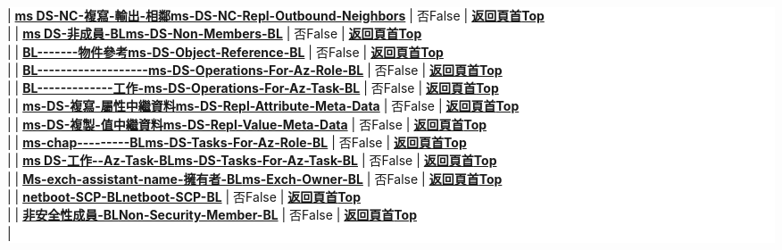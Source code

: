 | [<span data-ttu-id="d752e-538">**ms DS-NC-複寫-輸出-相鄰**</span><span class="sxs-lookup"><span data-stu-id="d752e-538">**ms-DS-NC-Repl-Outbound-Neighbors**</span></span>](a-msds-ncreploutboundneighbors.md)  | <span data-ttu-id="d752e-539">否</span><span class="sxs-lookup"><span data-stu-id="d752e-539">False</span></span>     | [<span data-ttu-id="d752e-540">**返回頁首**</span><span class="sxs-lookup"><span data-stu-id="d752e-540">**Top**</span></span>](c-top.md)<br/>                   |
| [<span data-ttu-id="d752e-541">**ms DS-非成員-BL**</span><span class="sxs-lookup"><span data-stu-id="d752e-541">**ms-DS-Non-Members-BL**</span></span>](a-msds-nonmembersbl.md)                         | <span data-ttu-id="d752e-542">否</span><span class="sxs-lookup"><span data-stu-id="d752e-542">False</span></span>     | [<span data-ttu-id="d752e-543">**返回頁首**</span><span class="sxs-lookup"><span data-stu-id="d752e-543">**Top**</span></span>](c-top.md)<br/>                   |
| [<span data-ttu-id="d752e-544">**BL-------物件參考**</span><span class="sxs-lookup"><span data-stu-id="d752e-544">**ms-DS-Object-Reference-BL**</span></span>](a-msds-objectreferencebl.md)               | <span data-ttu-id="d752e-545">否</span><span class="sxs-lookup"><span data-stu-id="d752e-545">False</span></span>     | [<span data-ttu-id="d752e-546">**返回頁首**</span><span class="sxs-lookup"><span data-stu-id="d752e-546">**Top**</span></span>](c-top.md)<br/>                   |
| [<span data-ttu-id="d752e-547">**BL-------------------**</span><span class="sxs-lookup"><span data-stu-id="d752e-547">**ms-DS-Operations-For-Az-Role-BL**</span></span>](a-msds-operationsforazrolebl.md)     | <span data-ttu-id="d752e-548">否</span><span class="sxs-lookup"><span data-stu-id="d752e-548">False</span></span>     | [<span data-ttu-id="d752e-549">**返回頁首**</span><span class="sxs-lookup"><span data-stu-id="d752e-549">**Top**</span></span>](c-top.md)<br/>                   |
| [<span data-ttu-id="d752e-550">**BL-------------工作-**</span><span class="sxs-lookup"><span data-stu-id="d752e-550">**ms-DS-Operations-For-Az-Task-BL**</span></span>](a-msds-operationsforaztaskbl.md)     | <span data-ttu-id="d752e-551">否</span><span class="sxs-lookup"><span data-stu-id="d752e-551">False</span></span>     | [<span data-ttu-id="d752e-552">**返回頁首**</span><span class="sxs-lookup"><span data-stu-id="d752e-552">**Top**</span></span>](c-top.md)<br/>                   |
| [<span data-ttu-id="d752e-553">**ms-DS-複寫-屬性中繼資料**</span><span class="sxs-lookup"><span data-stu-id="d752e-553">**ms-DS-Repl-Attribute-Meta-Data**</span></span>](a-msds-replattributemetadata.md)      | <span data-ttu-id="d752e-554">否</span><span class="sxs-lookup"><span data-stu-id="d752e-554">False</span></span>     | [<span data-ttu-id="d752e-555">**返回頁首**</span><span class="sxs-lookup"><span data-stu-id="d752e-555">**Top**</span></span>](c-top.md)<br/>                   |
| [<span data-ttu-id="d752e-556">**ms-DS-複製-值中繼資料**</span><span class="sxs-lookup"><span data-stu-id="d752e-556">**ms-DS-Repl-Value-Meta-Data**</span></span>](a-msds-replvaluemetadata.md)              | <span data-ttu-id="d752e-557">否</span><span class="sxs-lookup"><span data-stu-id="d752e-557">False</span></span>     | [<span data-ttu-id="d752e-558">**返回頁首**</span><span class="sxs-lookup"><span data-stu-id="d752e-558">**Top**</span></span>](c-top.md)<br/>                   |
| [<span data-ttu-id="d752e-559">**ms-chap---------BL**</span><span class="sxs-lookup"><span data-stu-id="d752e-559">**ms-DS-Tasks-For-Az-Role-BL**</span></span>](a-msds-tasksforazrolebl.md)               | <span data-ttu-id="d752e-560">否</span><span class="sxs-lookup"><span data-stu-id="d752e-560">False</span></span>     | [<span data-ttu-id="d752e-561">**返回頁首**</span><span class="sxs-lookup"><span data-stu-id="d752e-561">**Top**</span></span>](c-top.md)<br/>                   |
| [<span data-ttu-id="d752e-562">**ms DS-工作--Az-Task-BL**</span><span class="sxs-lookup"><span data-stu-id="d752e-562">**ms-DS-Tasks-For-Az-Task-BL**</span></span>](a-msds-tasksforaztaskbl.md)               | <span data-ttu-id="d752e-563">否</span><span class="sxs-lookup"><span data-stu-id="d752e-563">False</span></span>     | [<span data-ttu-id="d752e-564">**返回頁首**</span><span class="sxs-lookup"><span data-stu-id="d752e-564">**Top**</span></span>](c-top.md)<br/>                   |
| [<span data-ttu-id="d752e-565">**Ms-exch-assistant-name-擁有者-BL**</span><span class="sxs-lookup"><span data-stu-id="d752e-565">**ms-Exch-Owner-BL**</span></span>](a-ownerbl.md)                                       | <span data-ttu-id="d752e-566">否</span><span class="sxs-lookup"><span data-stu-id="d752e-566">False</span></span>     | [<span data-ttu-id="d752e-567">**返回頁首**</span><span class="sxs-lookup"><span data-stu-id="d752e-567">**Top**</span></span>](c-top.md)<br/>                   |
| [<span data-ttu-id="d752e-568">**netboot-SCP-BL**</span><span class="sxs-lookup"><span data-stu-id="d752e-568">**netboot-SCP-BL**</span></span>](a-netbootscpbl.md)                                    | <span data-ttu-id="d752e-569">否</span><span class="sxs-lookup"><span data-stu-id="d752e-569">False</span></span>     | [<span data-ttu-id="d752e-570">**返回頁首**</span><span class="sxs-lookup"><span data-stu-id="d752e-570">**Top**</span></span>](c-top.md)<br/>                   |
| [<span data-ttu-id="d752e-571">**非安全性成員-BL**</span><span class="sxs-lookup"><span data-stu-id="d752e-571">**Non-Security-Member-BL**</span></span>](a-nonsecuritymemberbl.md)                     | <span data-ttu-id="d752e-572">否</span><span class="sxs-lookup"><span data-stu-id="d752e-572">False</span></span>     | [<span data-ttu-id="d752e-573">**返回頁首**</span><span class="sxs-lookup"><span data-stu-id="d752e-573">**Top**</span></span>](c-top.md)<br/>                   |